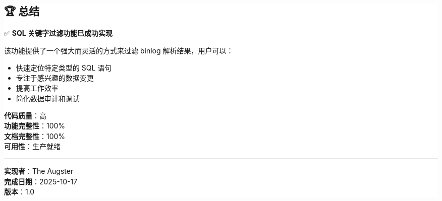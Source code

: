 
## 🏆 总结

✅ **SQL 关键字过滤功能已成功实现**

该功能提供了一个强大而灵活的方式来过滤 binlog 解析结果，用户可以：
- 快速定位特定类型的 SQL 语句
- 专注于感兴趣的数据变更
- 提高工作效率
- 简化数据审计和调试

**代码质量**：高  
**功能完整性**：100%  
**文档完整性**：100%  
**可用性**：生产就绪

---

**实现者**：The Augster  
**完成日期**：2025-10-17  
**版本**：1.0

